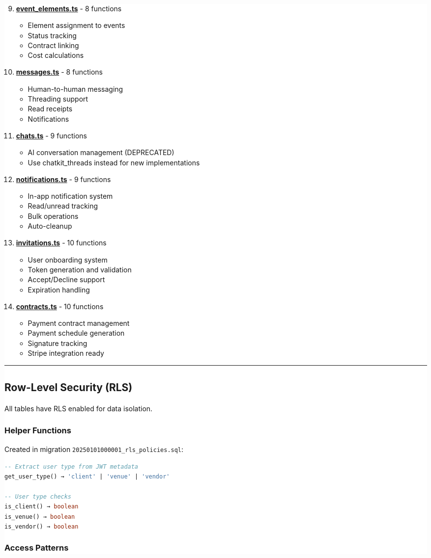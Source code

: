 9. **[event_elements.ts](../lib/db/event_elements.ts)** - 8 functions
   - Element assignment to events
   - Status tracking
   - Contract linking
   - Cost calculations

10. **[messages.ts](../lib/db/messages.ts)** - 8 functions
    - Human-to-human messaging
    - Threading support
    - Read receipts
    - Notifications

11. **[chats.ts](../lib/db/chats.ts)** - 9 functions
    - AI conversation management (DEPRECATED)
    - Use chatkit_threads instead for new implementations

12. **[notifications.ts](../lib/db/notifications.ts)** - 9 functions
    - In-app notification system
    - Read/unread tracking
    - Bulk operations
    - Auto-cleanup

13. **[invitations.ts](../lib/db/invitations.ts)** - 10 functions
    - User onboarding system
    - Token generation and validation
    - Accept/Decline support
    - Expiration handling

14. **[contracts.ts](../lib/db/contracts.ts)** - 10 functions
    - Payment contract management
    - Payment schedule generation
    - Signature tracking
    - Stripe integration ready

---

## Row-Level Security (RLS)

All tables have RLS enabled for data isolation.

### Helper Functions

Created in migration `20250101000001_rls_policies.sql`:

```sql
-- Extract user type from JWT metadata
get_user_type() → 'client' | 'venue' | 'vendor'

-- User type checks
is_client() → boolean
is_venue() → boolean
is_vendor() → boolean
```

### Access Patterns
